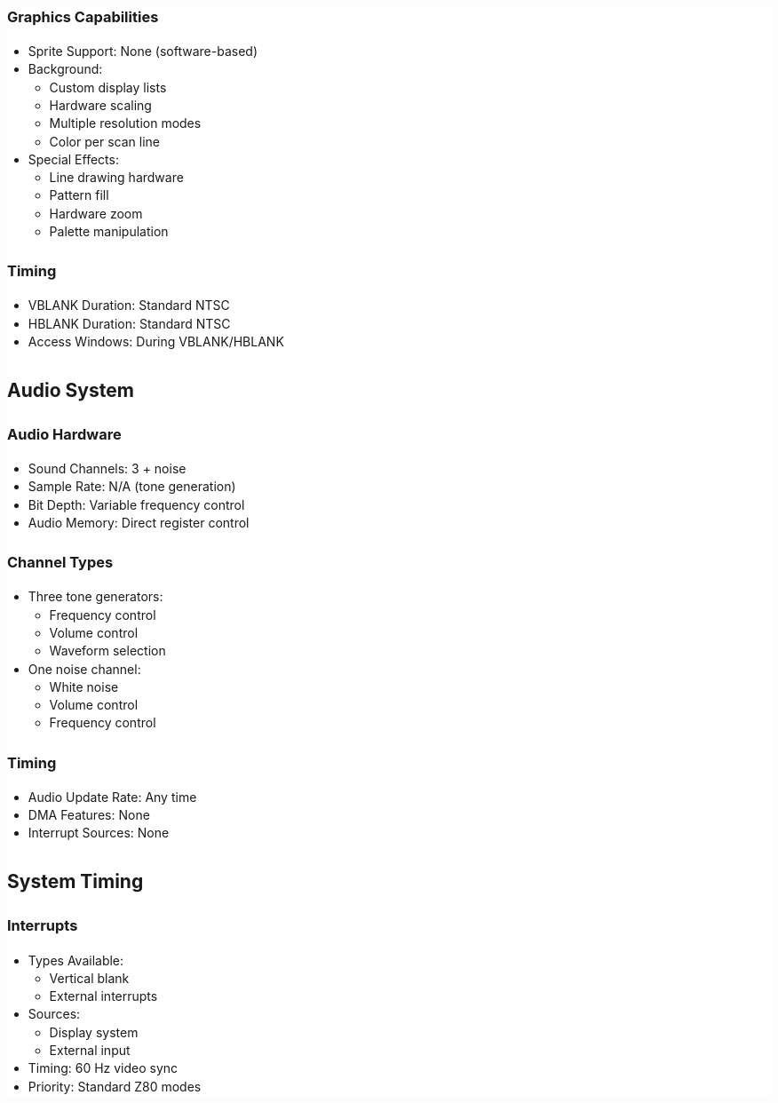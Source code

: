 ### Graphics Capabilities
- Sprite Support: None (software-based)
- Background:
  - Custom display lists
  - Hardware scaling
  - Multiple resolution modes
  - Color per scan line
- Special Effects:
  - Line drawing hardware
  - Pattern fill
  - Hardware zoom
  - Palette manipulation

### Timing
- VBLANK Duration: Standard NTSC
- HBLANK Duration: Standard NTSC
- Access Windows: During VBLANK/HBLANK

## Audio System
### Audio Hardware
- Sound Channels: 3 + noise
- Sample Rate: N/A (tone generation)
- Bit Depth: Variable frequency control
- Audio Memory: Direct register control

### Channel Types
- Three tone generators:
  - Frequency control
  - Volume control
  - Waveform selection
- One noise channel:
  - White noise
  - Volume control
  - Frequency control

### Timing
- Audio Update Rate: Any time
- DMA Features: None
- Interrupt Sources: None

## System Timing
### Interrupts
- Types Available:
  - Vertical blank
  - External interrupts
- Sources:
  - Display system
  - External input
- Timing: 60 Hz video sync
- Priority: Standard Z80 modes
